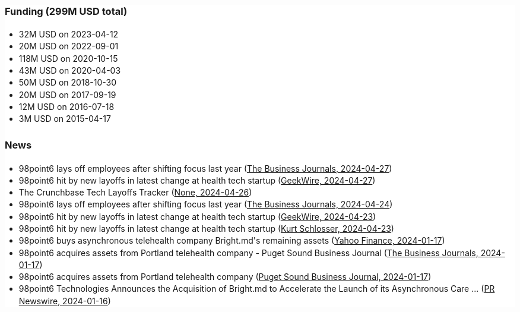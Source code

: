 ### Funding (299M USD total)

- 32M USD on 2023-04-12
- 20M USD on 2022-09-01
- 118M USD on 2020-10-15
- 43M USD on 2020-04-03
- 50M USD on 2018-10-30
- 20M USD on 2017-09-19
- 12M USD on 2016-07-18
- 3M USD on 2015-04-17


### News

- 98point6 lays off employees after shifting focus last year ([The Business Journals, 2024-04-27](https://www.bizjournals.com/seattle/news/2024/04/24/98point6-layoffs-seattle-telehealth-transcarent.html))
- 98point6 hit by new layoffs in latest change at health tech startup ([GeekWire, 2024-04-27](https://www.geekwire.com/2024/98point6-hit-by-new-layoffs-in-latest-change-at-health-tech-startup/))
- The Crunchbase Tech Layoffs Tracker ([None, 2024-04-26](https://news.crunchbase.com/startups/tech-layoffs/))
- 98point6 lays off employees after shifting focus last year ([The Business Journals, 2024-04-24](https://www.bizjournals.com/seattle/news/2024/04/24/98point6-layoffs-seattle-telehealth-transcarent.html))
- 98point6 hit by new layoffs in latest change at health tech startup ([GeekWire, 2024-04-23](https://www.geekwire.com/2024/98point6-hit-by-new-layoffs-in-latest-change-at-health-tech-startup/))
- 98point6 hit by new layoffs in latest change at health tech startup ([Kurt Schlosser, 2024-04-23](https://www.geekwire.com/2024/98point6-hit-by-new-layoffs-in-latest-change-at-health-tech-startup/))
- 98point6 buys asynchronous telehealth company Bright.md's remaining assets ([Yahoo Finance, 2024-01-17](https://finance.yahoo.com/news/98point6-buys-asynchronous-telehealth-company-152723381.html))
- 98point6 acquires assets from Portland telehealth company - Puget Sound Business Journal ([The Business Journals, 2024-01-17](https://www.bizjournals.com/seattle/news/2024/01/17/98point6-brightmd-acquisition-seattle-telehealth.html))
- 98point6 acquires assets from Portland telehealth company ([Puget Sound Business Journal, 2024-01-17](https://www.bizjournals.com/seattle/news/2024/01/17/98point6-brightmd-acquisition-seattle-telehealth.html))
- 98point6 Technologies Announces the Acquisition of Bright.md to Accelerate the Launch of its Asynchronous Care ... ([PR Newswire, 2024-01-16](https://www.prnewswire.com/news-releases/98point6-technologies-announces-the-acquisition-of-brightmd-to-accelerate-the-launch-of-its-asynchronous-care-module-302034295.html))


